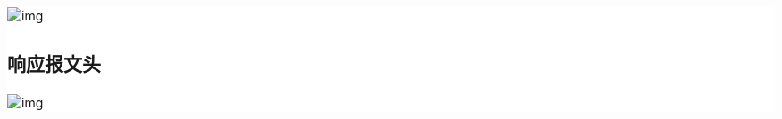 ![img](https://mmbiz.qpic.cn/mmbiz_png/PkRZCeDO9DZYPQoweOHrfiazaDCS2VBVJ0rhb9PrsiaRRr6cVvFwQgywxZH6X7s95bZfCgicwAIRVn9kktbUxp5BQ/640?wx_fmt=png&tp=webp&wxfrom=5&wx_lazy=1)

## 响应报文头

![img](https://mmbiz.qpic.cn/mmbiz_png/PkRZCeDO9DZYPQoweOHrfiazaDCS2VBVJg5Kamg3biaBBs0m8Qcpdw8XSibszY0ibhdhTM7eM9YhrXAhhvNxNUibx2w/640?wx_fmt=png&tp=webp&wxfrom=5&wx_lazy=1)
